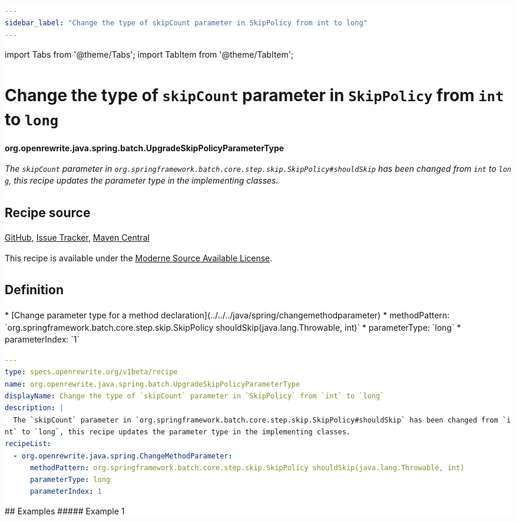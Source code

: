 ```yaml
---
sidebar_label: "Change the type of skipCount parameter in SkipPolicy from int to long"
---
```


import Tabs from '@theme/Tabs';
import TabItem from '@theme/TabItem';

# Change the type of `skipCount` parameter in `SkipPolicy` from `int` to `long`

**org.openrewrite.java.spring.batch.UpgradeSkipPolicyParameterType**

_The `skipCount` parameter in `org.springframework.batch.core.step.skip.SkipPolicy#shouldSkip` has been changed from `int` to `long`, this recipe updates the parameter type in the implementing classes._

## Recipe source

[GitHub](https://github.com/openrewrite/rewrite-spring/blob/main/src/main/resources/META-INF/rewrite/spring-batch-5.0.yml), 
[Issue Tracker](https://github.com/openrewrite/rewrite-spring/issues), 
[Maven Central](https://central.sonatype.com/artifact/org.openrewrite.recipe/rewrite-spring/)

This recipe is available under the [Moderne Source Available License](https://docs.moderne.io/licensing/moderne-source-available-license).


## Definition

<Tabs groupId="recipeType">
<TabItem value="recipe-list" label="Recipe List" >
* [Change parameter type for a method declaration](../../../java/spring/changemethodparameter)
  * methodPattern: `org.springframework.batch.core.step.skip.SkipPolicy shouldSkip(java.lang.Throwable, int)`
  * parameterType: `long`
  * parameterIndex: `1`

</TabItem>

<TabItem value="yaml-recipe-list" label="Yaml Recipe List">

```yaml
---
type: specs.openrewrite.org/v1beta/recipe
name: org.openrewrite.java.spring.batch.UpgradeSkipPolicyParameterType
displayName: Change the type of `skipCount` parameter in `SkipPolicy` from `int` to `long`
description: |
  The `skipCount` parameter in `org.springframework.batch.core.step.skip.SkipPolicy#shouldSkip` has been changed from `int` to `long`, this recipe updates the parameter type in the implementing classes.
recipeList:
  - org.openrewrite.java.spring.ChangeMethodParameter:
      methodPattern: org.springframework.batch.core.step.skip.SkipPolicy shouldSkip(java.lang.Throwable, int)
      parameterType: long
      parameterIndex: 1

```
</TabItem>
</Tabs>
## Examples
##### Example 1
